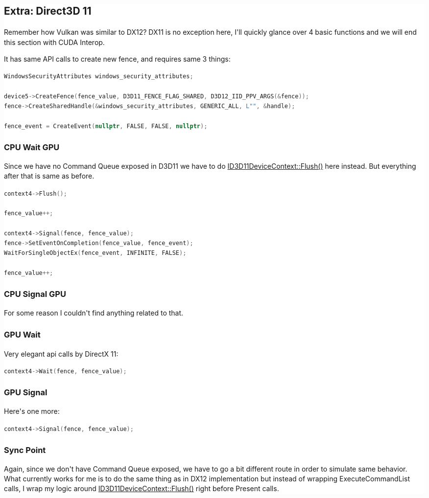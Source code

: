 ## Extra: Direct3D 11
Remember how Vulkan was similar to DX12? DX11 is no exception here, I'll quickly glance over 4 basic functions and we will end this section with CUDA Interop.

It has same API calls to create new fence, and requires same 3 things:
```cpp
WindowsSecurityAttributes windows_security_attributes;

device5->CreateFence(fence_value, D3D11_FENCE_FLAG_SHARED, D3D12_IID_PPV_ARGS(&fence));
fence->CreateSharedHandle(&windows_security_attributes, GENERIC_ALL, L"", &handle);

fence_event = CreateEvent(nullptr, FALSE, FALSE, nullptr);
```

### CPU Wait GPU
Since we have no Command Queue exposed in D3D11 we have to do [ID3D11DeviceContext::Flush()](https://learn.microsoft.com/en-us/windows/win32/api/d3d11/nf-d3d11-id3d11devicecontext-flush) here instead.
But everything after that is same as before.
```cpp
context4->Flush();

fence_value++;

context4->Signal(fence, fence_value);
fence->SetEventOnCompletion(fence_value, fence_event);
WaitForSingleObjectEx(fence_event, INFINITE, FALSE);

fence_value++;
```

### CPU Signal GPU
For some reason I couldn't find anything related to that.

### GPU Wait
Very elegant api calls by DirectX 11:
```cpp
context4->Wait(fence, fence_value);
```

### GPU Signal
Here's one more:
```cpp
context4->Signal(fence, fence_value);
```

### Sync Point
Again, since we don't have Command Queue exposed, we have to go a bit different route in order to simulate same behavior.
What currently works for me is to do the same thing as in DX12 implementation but instead of wrapping ExecuteCommandList calls, I wrap my logic around [ID3D11DeviceContext::Flush()](https://learn.microsoft.com/en-us/windows/win32/api/d3d11/nf-d3d11-id3d11devicecontext-flush) right before Present calls.
